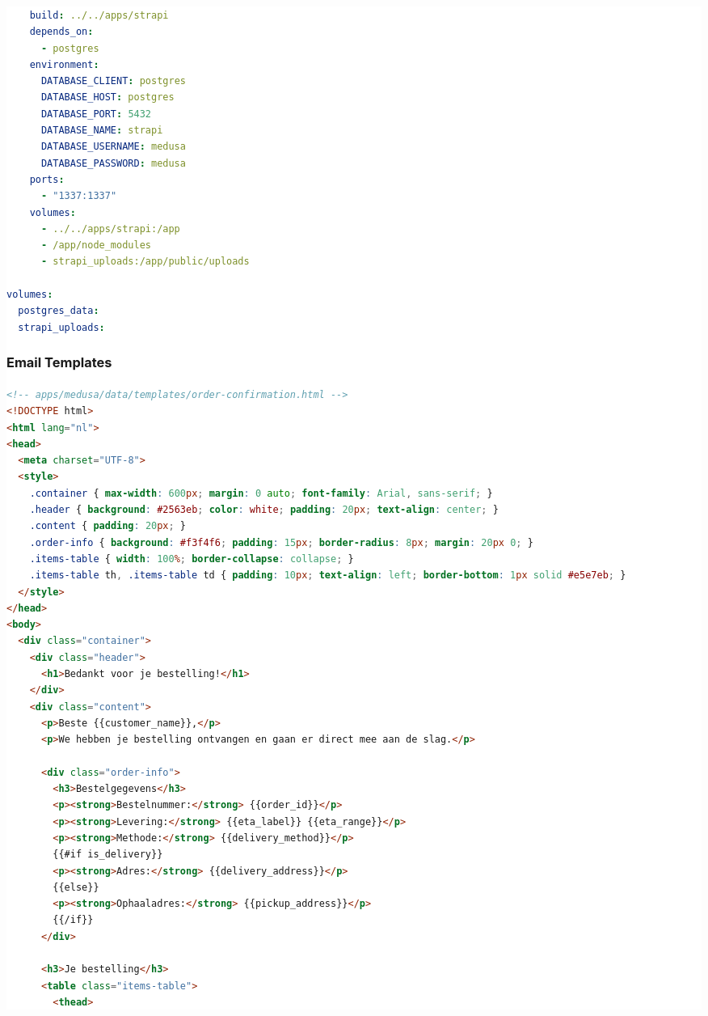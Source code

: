 ```yaml
    build: ../../apps/strapi
    depends_on:
      - postgres
    environment:
      DATABASE_CLIENT: postgres
      DATABASE_HOST: postgres
      DATABASE_PORT: 5432
      DATABASE_NAME: strapi
      DATABASE_USERNAME: medusa
      DATABASE_PASSWORD: medusa
    ports:
      - "1337:1337"
    volumes:
      - ../../apps/strapi:/app
      - /app/node_modules
      - strapi_uploads:/app/public/uploads

volumes:
  postgres_data:
  strapi_uploads:
```

### Email Templates
```html
<!-- apps/medusa/data/templates/order-confirmation.html -->
<!DOCTYPE html>
<html lang="nl">
<head>
  <meta charset="UTF-8">
  <style>
    .container { max-width: 600px; margin: 0 auto; font-family: Arial, sans-serif; }
    .header { background: #2563eb; color: white; padding: 20px; text-align: center; }
    .content { padding: 20px; }
    .order-info { background: #f3f4f6; padding: 15px; border-radius: 8px; margin: 20px 0; }
    .items-table { width: 100%; border-collapse: collapse; }
    .items-table th, .items-table td { padding: 10px; text-align: left; border-bottom: 1px solid #e5e7eb; }
  </style>
</head>
<body>
  <div class="container">
    <div class="header">
      <h1>Bedankt voor je bestelling!</h1>
    </div>
    <div class="content">
      <p>Beste {{customer_name}},</p>
      <p>We hebben je bestelling ontvangen en gaan er direct mee aan de slag.</p>
      
      <div class="order-info">
        <h3>Bestelgegevens</h3>
        <p><strong>Bestelnummer:</strong> {{order_id}}</p>
        <p><strong>Levering:</strong> {{eta_label}} {{eta_range}}</p>
        <p><strong>Methode:</strong> {{delivery_method}}</p>
        {{#if is_delivery}}
        <p><strong>Adres:</strong> {{delivery_address}}</p>
        {{else}}
        <p><strong>Ophaaladres:</strong> {{pickup_address}}</p>
        {{/if}}
      </div>
      
      <h3>Je bestelling</h3>
      <table class="items-table">
        <thead>
```